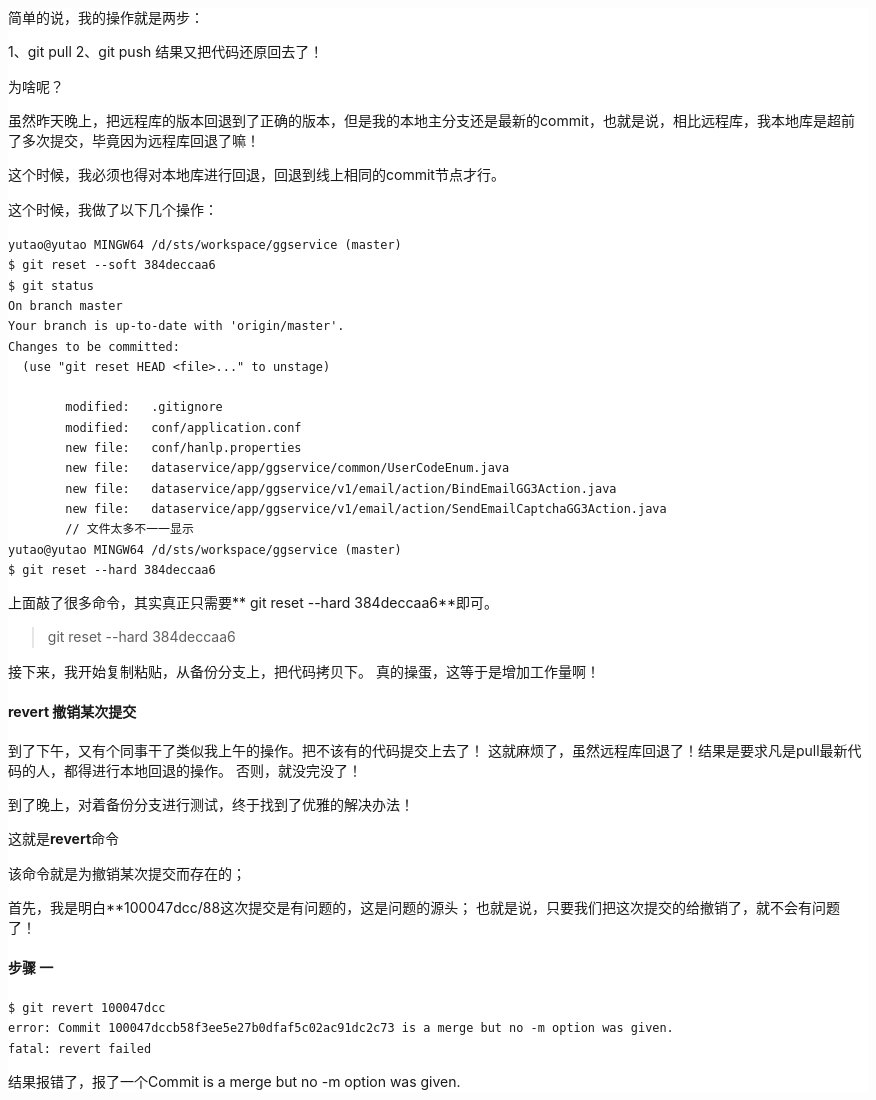 简单的说，我的操作就是两步：

1、git pull
2、git push
结果又把代码还原回去了！

为啥呢？

虽然昨天晚上，把远程库的版本回退到了正确的版本，但是我的本地主分支还是最新的commit，也就是说，相比远程库，我本地库是超前了多次提交，毕竟因为远程库回退了嘛！

这个时候，我必须也得对本地库进行回退，回退到线上相同的commit节点才行。

这个时候，我做了以下几个操作：
```shell
yutao@yutao MINGW64 /d/sts/workspace/ggservice (master)
$ git reset --soft 384deccaa6
$ git status
On branch master
Your branch is up-to-date with 'origin/master'.
Changes to be committed:
  (use "git reset HEAD <file>..." to unstage)

        modified:   .gitignore
        modified:   conf/application.conf
        new file:   conf/hanlp.properties
        new file:   dataservice/app/ggservice/common/UserCodeEnum.java
        new file:   dataservice/app/ggservice/v1/email/action/BindEmailGG3Action.java
        new file:   dataservice/app/ggservice/v1/email/action/SendEmailCaptchaGG3Action.java
        // 文件太多不一一显示
yutao@yutao MINGW64 /d/sts/workspace/ggservice (master)
$ git reset --hard 384deccaa6
```
上面敲了很多命令，其实真正只需要** git reset --hard 384deccaa6**即可。

> git reset --hard 384deccaa6

接下来，我开始复制粘贴，从备份分支上，把代码拷贝下。
真的操蛋，这等于是增加工作量啊！

#### revert 撤销某次提交
到了下午，又有个同事干了类似我上午的操作。把不该有的代码提交上去了！
这就麻烦了，虽然远程库回退了！结果是要求凡是pull最新代码的人，都得进行本地回退的操作。
否则，就没完没了！

到了晚上，对着备份分支进行测试，终于找到了优雅的解决办法！

这就是**revert**命令

该命令就是为撤销某次提交而存在的；

首先，我是明白**100047dcc/88这次提交是有问题的，这是问题的源头；
也就是说，只要我们把这次提交的给撤销了，就不会有问题了！

#### 步骤 一
```shell
$ git revert 100047dcc
error: Commit 100047dccb58f3ee5e27b0dfaf5c02ac91dc2c73 is a merge but no -m option was given.
fatal: revert failed
```
结果报错了，报了一个Commit is a merge but no -m option was given.
